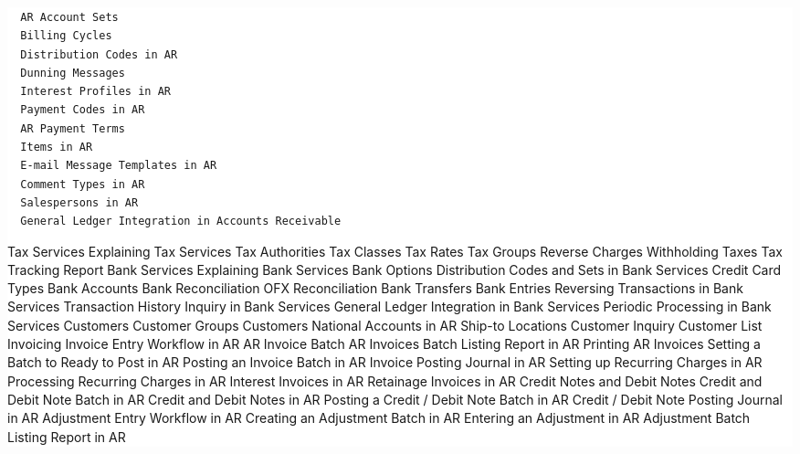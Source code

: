       AR Account Sets
      Billing Cycles
      Distribution Codes in AR
      Dunning Messages
      Interest Profiles in AR
      Payment Codes in AR
      AR Payment Terms
      Items in AR
      E-mail Message Templates in AR
      Comment Types in AR
      Salespersons in AR
      General Ledger Integration in Accounts Receivable
Tax Services
      Explaining Tax Services
      Tax Authorities
      Tax Classes
      Tax Rates
      Tax Groups
      Reverse Charges
      Withholding Taxes
      Tax Tracking Report
Bank Services
      Explaining Bank Services
      Bank Options
      Distribution Codes and Sets in Bank Services
      Credit Card Types
      Bank Accounts
      Bank Reconciliation
      OFX Reconciliation
      Bank Transfers
      Bank Entries
      Reversing Transactions in Bank Services
      Transaction History Inquiry in Bank Services
      General Ledger Integration in Bank Services
      Periodic Processing in Bank Services
Customers
      Customer Groups
      Customers
      National Accounts in AR
      Ship-to Locations
      Customer Inquiry
      Customer List
Invoicing
      Invoice Entry Workflow in AR
      AR Invoice Batch
      AR Invoices
      Batch Listing Report in AR
      Printing AR Invoices
      Setting a Batch to Ready to Post in AR
      Posting an Invoice Batch in AR
      Invoice Posting Journal in AR
      Setting up Recurring Charges in AR
      Processing Recurring Charges in AR
      Interest Invoices in AR
      Retainage Invoices in AR
Credit Notes and Debit Notes
      Credit and Debit Note Batch in AR
      Credit and Debit Notes in AR
      Posting a Credit / Debit Note Batch in AR
      Credit / Debit Note Posting Journal in AR
      Adjustment Entry Workflow in AR
      Creating an Adjustment Batch in AR
      Entering an Adjustment in AR
      Adjustment Batch Listing Report in AR